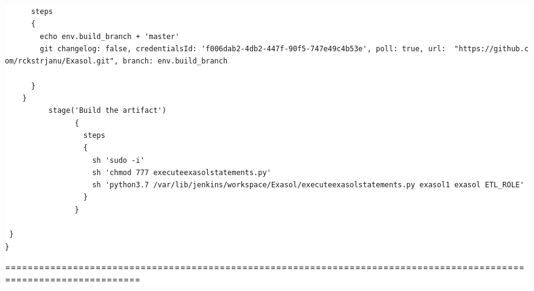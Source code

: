           steps
          {
            echo env.build_branch + 'master'
            git changelog: false, credentialsId: 'f006dab2-4db2-447f-90f5-747e49c4b53e', poll: true, url:  "https://github.com/rckstrjanu/Exasol.git", branch: env.build_branch

          }
        }
              stage('Build the artifact')
                    {
                      steps
                      {
                        sh 'sudo -i'
                        sh 'chmod 777 executeexasolstatements.py'
                        sh 'python3.7 /var/lib/jenkins/workspace/Exasol/executeexasolstatements.py exasol1 exasol ETL_ROLE'
                      }
                    }
					
     }
	} 

====================================================================================================================    
    
    
